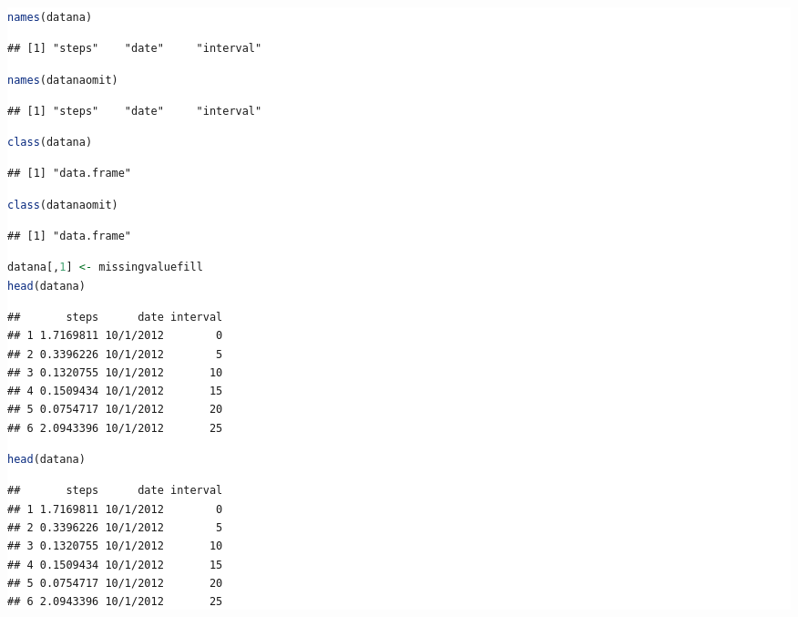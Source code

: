 ```r
names(datana)
```

```
## [1] "steps"    "date"     "interval"
```

```r
names(datanaomit)
```

```
## [1] "steps"    "date"     "interval"
```

```r
class(datana)
```

```
## [1] "data.frame"
```

```r
class(datanaomit)
```

```
## [1] "data.frame"
```

```r
datana[,1] <- missingvaluefill
head(datana)
```

```
##       steps      date interval
## 1 1.7169811 10/1/2012        0
## 2 0.3396226 10/1/2012        5
## 3 0.1320755 10/1/2012       10
## 4 0.1509434 10/1/2012       15
## 5 0.0754717 10/1/2012       20
## 6 2.0943396 10/1/2012       25
```

```r
head(datana)
```

```
##       steps      date interval
## 1 1.7169811 10/1/2012        0
## 2 0.3396226 10/1/2012        5
## 3 0.1320755 10/1/2012       10
## 4 0.1509434 10/1/2012       15
## 5 0.0754717 10/1/2012       20
## 6 2.0943396 10/1/2012       25
```
